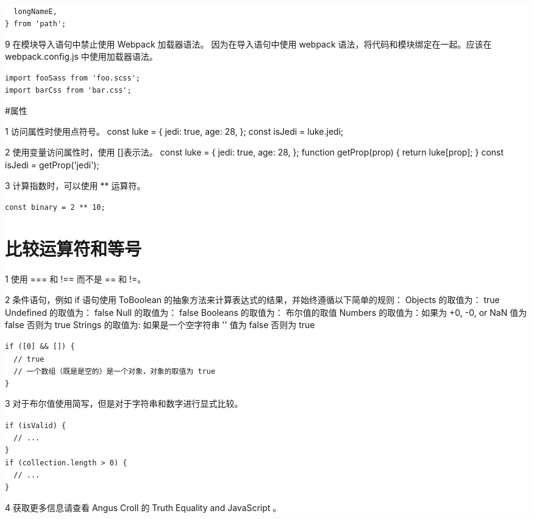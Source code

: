   ```
    longNameE,
  } from 'path';
  ```
9 在模块导入语句中禁止使用 Webpack 加载器语法。
  因为在导入语句中使用 webpack 语法，将代码和模块绑定在一起。应该在 webpack.config.js 中使用加载器语法。
  ```
  import fooSass from 'foo.scss';
  import barCss from 'bar.css';
  ```


#属性

1 访问属性时使用点符号。
  const luke = {
    jedi: true,
    age: 28,
  };
  const isJedi = luke.jedi;

2 使用变量访问属性时，使用 []表示法。
  const luke = {
    jedi: true,
    age: 28,
  };
  function getProp(prop) {
    return luke[prop];
  }
  const isJedi = getProp('jedi');

3 计算指数时，可以使用 ** 运算符。
  ```
  const binary = 2 ** 10;
  ```

# 比较运算符和等号

1 使用 === 和 !== 而不是 == 和 !=。 

2 条件语句，例如 if 语句使用 ToBoolean 的抽象方法来计算表达式的结果，并始终遵循以下简单的规则：
  Objects 的取值为： true
  Undefined 的取值为： false
  Null 的取值为： false
  Booleans 的取值为： 布尔值的取值
  Numbers 的取值为：如果为 +0, -0, or NaN 值为 false 否则为 true
  Strings 的取值为: 如果是一个空字符串 '' 值为 false 否则为 true
  ```
  if ([0] && []) {
    // true
    // 一个数组（既是是空的）是一个对象，对象的取值为 true
  }
  ```
3 对于布尔值使用简写，但是对于字符串和数字进行显式比较。
  ```
  if (isValid) {
    // ...
  }
  if (collection.length > 0) {
    // ...
  }
  ```
4 获取更多信息请查看 Angus Croll 的 Truth Equality and JavaScript 。
